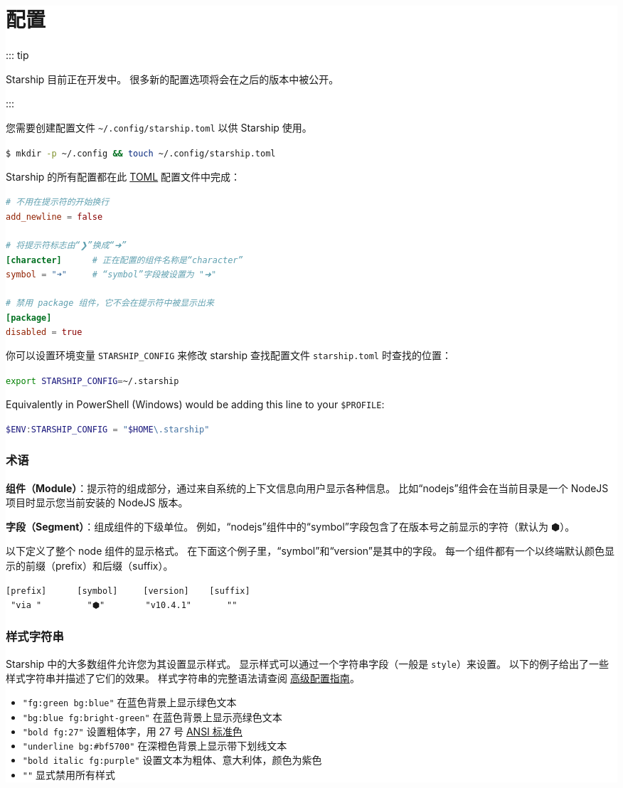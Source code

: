 # 配置

::: tip

Starship 目前正在开发中。 很多新的配置选项将会在之后的版本中被公开。

:::

您需要创建配置文件 `~/.config/starship.toml` 以供 Starship 使用。

```sh
$ mkdir -p ~/.config && touch ~/.config/starship.toml
```

Starship 的所有配置都在此 [TOML](https://github.com/toml-lang/toml) 配置文件中完成：

```toml
# 不用在提示符的开始换行
add_newline = false

# 将提示符标志由“❯”换成“➜”
[character]      # 正在配置的组件名称是“character”
symbol = "➜"     # “symbol”字段被设置为 "➜"

# 禁用 package 组件，它不会在提示符中被显示出来
[package]
disabled = true
```

你可以设置环境变量 `STARSHIP_CONFIG` 来修改 starship 查找配置文件 `starship.toml` 时查找的位置：
```sh
export STARSHIP_CONFIG=~/.starship
```

Equivalently in PowerShell (Windows) would be adding this line to your `$PROFILE`:
```ps1
$ENV:STARSHIP_CONFIG = "$HOME\.starship"
```

### 术语

**组件（Module）**：提示符的组成部分，通过来自系统的上下文信息向用户显示各种信息。 比如“nodejs”组件会在当前目录是一个 NodeJS 项目时显示您当前安装的 NodeJS 版本。

**字段（Segment）**：组成组件的下级单位。 例如，“nodejs”组件中的“symbol”字段包含了在版本号之前显示的字符（默认为 ⬢）。

以下定义了整个 node 组件的显示格式。 在下面这个例子里，“symbol”和“version”是其中的字段。 每一个组件都有一个以终端默认颜色显示的前缀（prefix）和后缀（suffix）。

```
[prefix]      [symbol]     [version]    [suffix]
 "via "         "⬢"        "v10.4.1"       ""
```

### 样式字符串

Starship 中的大多数组件允许您为其设置显示样式。 显示样式可以通过一个字符串字段（一般是 `style`）来设置。 以下的例子给出了一些样式字符串并描述了它们的效果。 样式字符串的完整语法请查阅 [高级配置指南](/advanced-config/)。

- `"fg:green bg:blue"` 在蓝色背景上显示绿色文本
- `"bg:blue fg:bright-green"` 在蓝色背景上显示亮绿色文本
- `"bold fg:27"` 设置粗体字，用 27 号 [ANSI 标准色](https://i.stack.imgur.com/KTSQa.png)
- `"underline bg:#bf5700"` 在深橙色背景上显示带下划线文本
- `"bold italic fg:purple"` 设置文本为粗体、意大利体，颜色为紫色
- `""` 显式禁用所有样式
